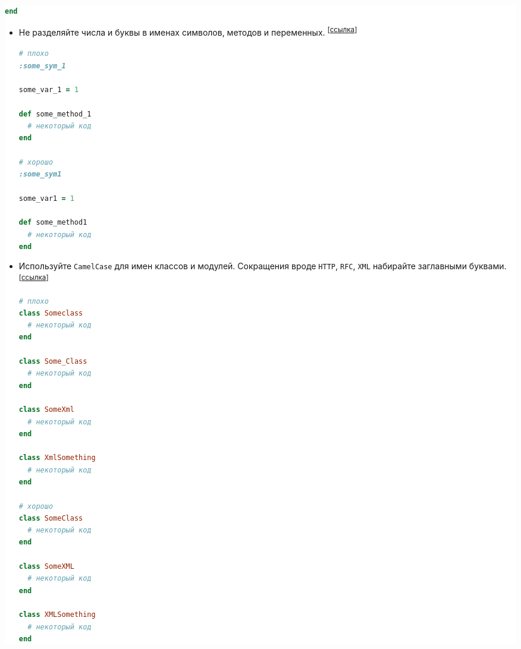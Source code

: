   ```Ruby
  end
  ```

* <a name="snake-case-symbols-methods-vars-with-numbers"></a>
  Не разделяйте числа и буквы в именах символов, методов и переменных.
  <sup>[[ссылка](#snake-case-symbols-methods-vars-with-numbers)]</sup>

  ```Ruby
  # плохо
  :some_sym_1

  some_var_1 = 1

  def some_method_1
    # некоторый код
  end

  # хорошо
  :some_sym1

  some_var1 = 1

  def some_method1
    # некоторый код
  end
  ```

* <a name="camelcase-classes"></a>
  Используйте `CamelCase` для имен классов и модулей. Сокращения вроде `HTTP`,
  `RFC`, `XML` набирайте заглавными буквами.
  <sup>[[ссылка](#camelcase-classes)]</sup>

  ```Ruby
  # плохо
  class Someclass
    # некоторый код
  end

  class Some_Class
    # некоторый код
  end

  class SomeXml
    # некоторый код
  end

  class XmlSomething
    # некоторый код
  end

  # хорошо
  class SomeClass
    # некоторый код
  end

  class SomeXML
    # некоторый код
  end

  class XMLSomething
    # некоторый код
  end
  ```
